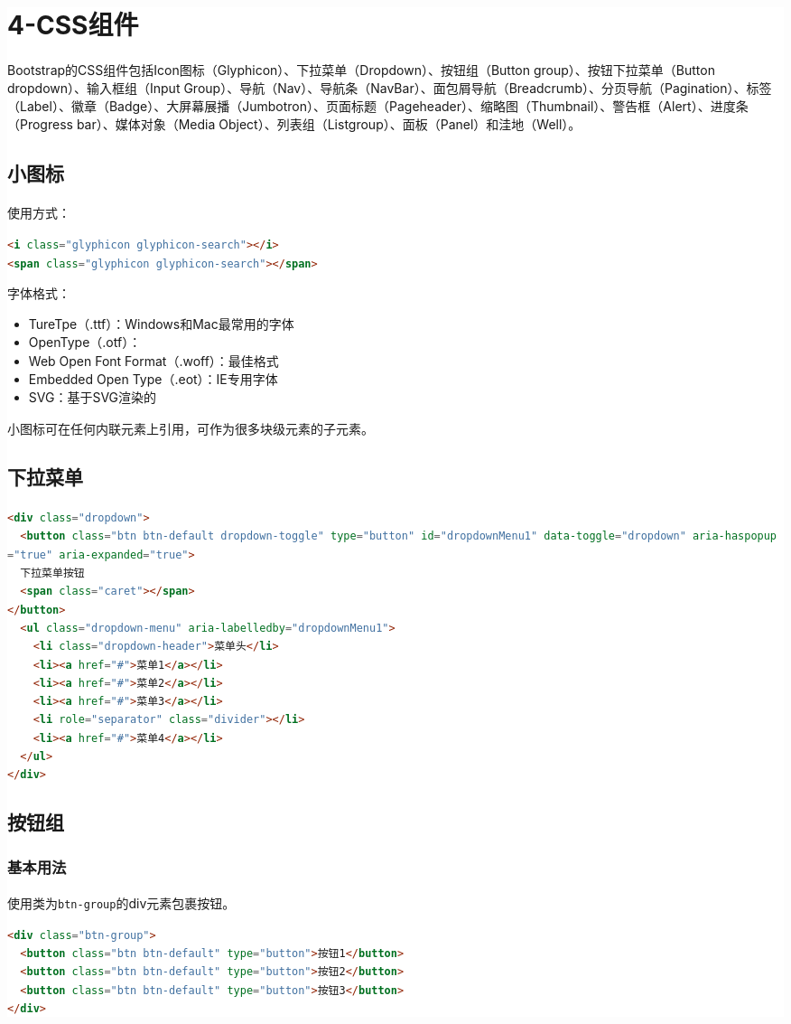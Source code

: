 # 4-CSS组件
Bootstrap的CSS组件包括Icon图标（Glyphicon）、下拉菜单（Dropdown）、按钮组（Button group）、按钮下拉菜单（Button dropdown）、输入框组（Input Group）、导航（Nav）、导航条（NavBar）、面包屑导航（Breadcrumb）、分页导航（Pagination）、标签（Label）、徽章（Badge）、大屏幕展播（Jumbotron）、页面标题（Pageheader）、缩略图（Thumbnail）、警告框（Alert）、进度条（Progress bar）、媒体对象（Media Object）、列表组（Listgroup）、面板（Panel）和洼地（Well）。

## 小图标
使用方式：
```html
<i class="glyphicon glyphicon-search"></i>
<span class="glyphicon glyphicon-search"></span>
```

字体格式：
* TureTpe（.ttf）：Windows和Mac最常用的字体
* OpenType（.otf）：
* Web Open Font Format（.woff）：最佳格式
* Embedded Open Type（.eot）：IE专用字体
* SVG：基于SVG渲染的

小图标可在任何内联元素上引用，可作为很多块级元素的子元素。

## 下拉菜单
```html
<div class="dropdown">
  <button class="btn btn-default dropdown-toggle" type="button" id="dropdownMenu1" data-toggle="dropdown" aria-haspopup="true" aria-expanded="true">
  下拉菜单按钮
  <span class="caret"></span>
</button>
  <ul class="dropdown-menu" aria-labelledby="dropdownMenu1">
    <li class="dropdown-header">菜单头</li>
    <li><a href="#">菜单1</a></li>
    <li><a href="#">菜单2</a></li>
    <li><a href="#">菜单3</a></li>
    <li role="separator" class="divider"></li>
    <li><a href="#">菜单4</a></li>
  </ul>
</div>
```

## 按钮组
### 基本用法
使用类为`btn-group`的div元素包裹按钮。

```html
<div class="btn-group">
  <button class="btn btn-default" type="button">按钮1</button>
  <button class="btn btn-default" type="button">按钮2</button>
  <button class="btn btn-default" type="button">按钮3</button>
</div>
```
